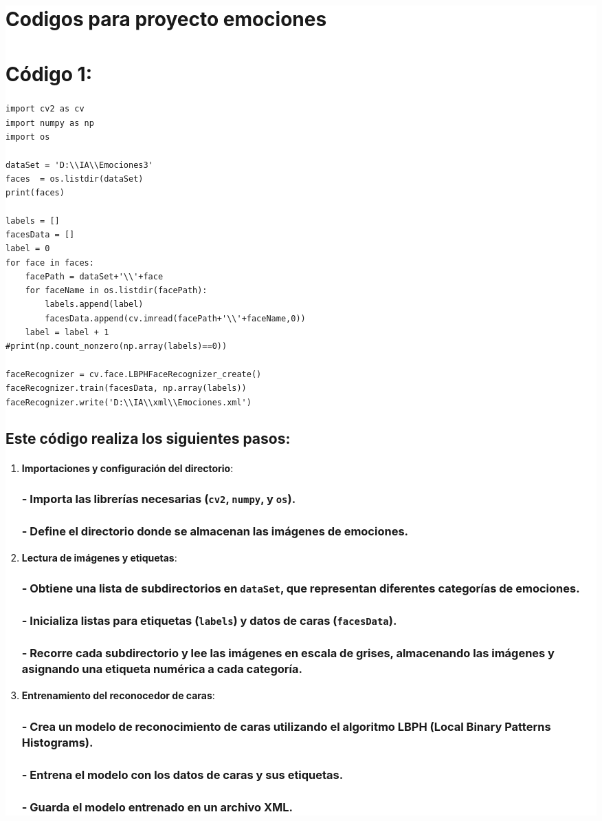 # Codigos para proyecto emociones

# Código 1:
```
import cv2 as cv 
import numpy as np 
import os

dataSet = 'D:\\IA\\Emociones3'
faces  = os.listdir(dataSet)
print(faces)

labels = []
facesData = []
label = 0 
for face in faces:
    facePath = dataSet+'\\'+face
    for faceName in os.listdir(facePath):
        labels.append(label)
        facesData.append(cv.imread(facePath+'\\'+faceName,0))
    label = label + 1
#print(np.count_nonzero(np.array(labels)==0)) 

faceRecognizer = cv.face.LBPHFaceRecognizer_create()
faceRecognizer.train(facesData, np.array(labels))
faceRecognizer.write('D:\\IA\\xml\\Emociones.xml')
```
## Este código realiza los siguientes pasos:
1. **Importaciones y configuración del directorio**:
   ### - Importa las librerías necesarias (`cv2`, `numpy`, y `os`).
   ### - Define el directorio donde se almacenan las imágenes de emociones.

2. **Lectura de imágenes y etiquetas**:
   ### - Obtiene una lista de subdirectorios en `dataSet`, que representan diferentes categorías de emociones.
   ### - Inicializa listas para etiquetas (`labels`) y datos de caras (`facesData`).
   ### - Recorre cada subdirectorio y lee las imágenes en escala de grises, almacenando las imágenes y asignando una etiqueta numérica a cada categoría.

3. **Entrenamiento del reconocedor de caras**:
   ### - Crea un modelo de reconocimiento de caras utilizando el algoritmo LBPH (Local Binary Patterns Histograms).
   ### - Entrena el modelo con los datos de caras y sus etiquetas.
   ### - Guarda el modelo entrenado en un archivo XML.
